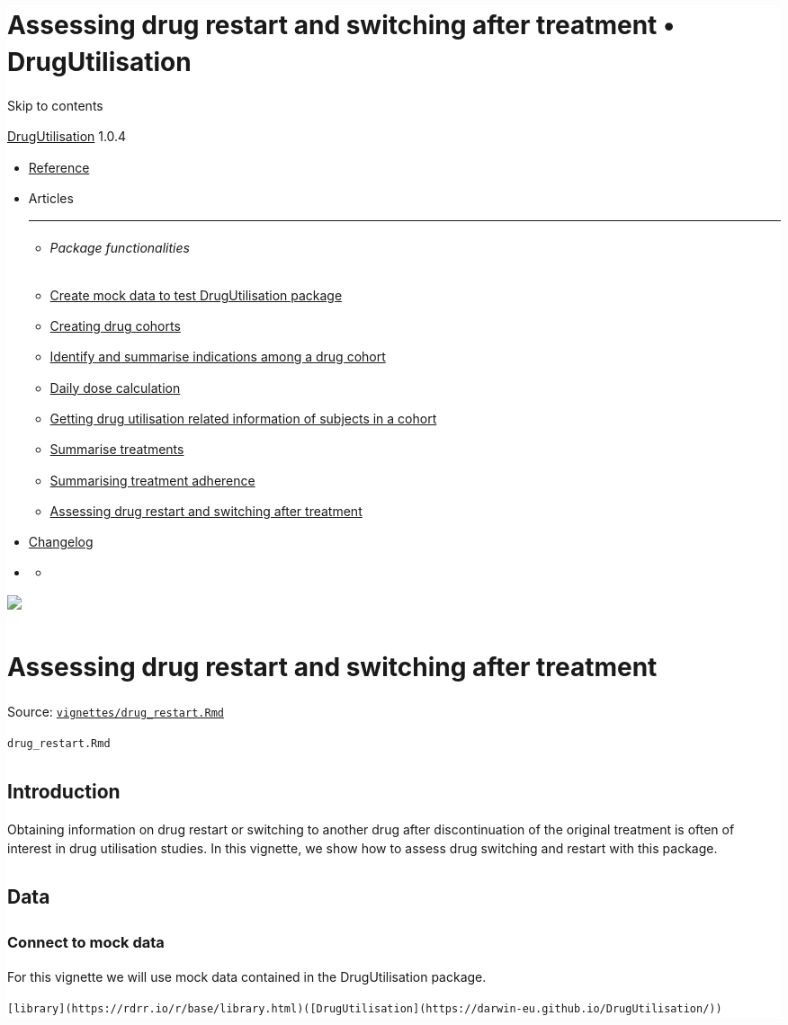 # Assessing drug restart and switching after treatment • DrugUtilisation

Skip to contents

[DrugUtilisation](../index.html) 1.0.4

  * [Reference](../reference/index.html)
  * Articles
    * * * *

    * ###### Package functionalities

    * [Create mock data to test DrugUtilisation package](../articles/mock_data.html)
    * [Creating drug cohorts](../articles/create_cohorts.html)
    * [Identify and summarise indications among a drug cohort](../articles/indication.html)
    * [Daily dose calculation](../articles/daily_dose_calculation.html)
    * [Getting drug utilisation related information of subjects in a cohort](../articles/drug_utilisation.html)
    * [Summarise treatments](../articles/summarise_treatments.html)
    * [Summarising treatment adherence](../articles/treatment_discontinuation.html)
    * [Assessing drug restart and switching after treatment](../articles/drug_restart.html)
  * [Changelog](../news/index.html)


  *   * [](https://github.com/darwin-eu/DrugUtilisation/)



![](../logo.png)

# Assessing drug restart and switching after treatment

Source: [`vignettes/drug_restart.Rmd`](https://github.com/darwin-eu/DrugUtilisation/blob/v1.0.4/vignettes/drug_restart.Rmd)

`drug_restart.Rmd`

## Introduction

Obtaining information on drug restart or switching to another drug after discontinuation of the original treatment is often of interest in drug utilisation studies. In this vignette, we show how to assess drug switching and restart with this package.

## Data

### Connect to mock data

For this vignette we will use mock data contained in the DrugUtilisation package.
    
    
    [library](https://rdrr.io/r/base/library.html)([DrugUtilisation](https://darwin-eu.github.io/DrugUtilisation/))
    